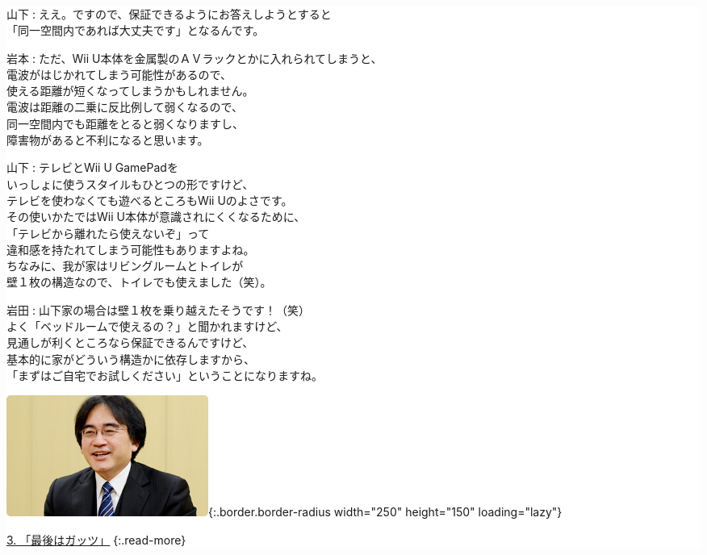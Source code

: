 山下
: ええ。ですので、保証できるようにお答えしようとすると<br>「同一空間内であれば大丈夫です」となるんです。

岩本
: ただ、Wii U本体を金属製のＡＶラックとかに入れられてしまうと、<br>電波がはじかれてしまう可能性があるので、<br>使える距離が短くなってしまうかもしれません。<br>電波は距離の二乗に反比例して弱くなるので、<br>同一空間内でも距離をとると弱くなりますし、<br>障害物があると不利になると思います。

山下
: テレビとWii U GamePadを<br>いっしょに使うスタイルもひとつの形ですけど、<br>テレビを使わなくても遊べるところもWii Uのよさです。<br>その使いかたではWii U本体が意識されにくくなるために、<br>「テレビから離れたら使えないぞ」って<br>違和感を持たれてしまう可能性もありますよね。<br>ちなみに、我が家はリビングルームとトイレが<br>壁１枚の構造なので、トイレでも使えました（笑）。

岩田
: 山下家の場合は壁１枚を乗り越えたそうです！（笑）<br>よく「ベッドルームで使えるの？」と聞かれますけど、<br>見通しが利くところなら保証できるんですけど、<br>基本的に家がどういう構造かに依存しますから、<br>「まずはご自宅でお試しください」ということになりますね。

![](/interviews/jp/wiiu/hardware/vol2/img/photo9.jpg){:.border.border-radius width="250" height="150"  loading="lazy"}




[3. 「最後はガッツ」](3.md)
{:.read-more}